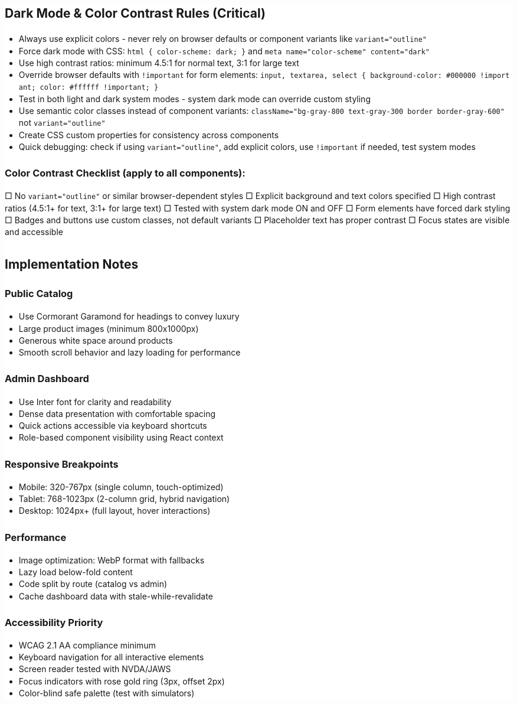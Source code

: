 ## Dark Mode & Color Contrast Rules (Critical)
- Always use explicit colors - never rely on browser defaults or component variants like `variant="outline"`
- Force dark mode with CSS: `html { color-scheme: dark; }` and `meta name="color-scheme" content="dark"`
- Use high contrast ratios: minimum 4.5:1 for normal text, 3:1 for large text
- Override browser defaults with `!important` for form elements: `input, textarea, select { background-color: #000000 !important; color: #ffffff !important; }`
- Test in both light and dark system modes - system dark mode can override custom styling
- Use semantic color classes instead of component variants: `className="bg-gray-800 text-gray-300 border border-gray-600"` not `variant="outline"`
- Create CSS custom properties for consistency across components
- Quick debugging: check if using `variant="outline"`, add explicit colors, use `!important` if needed, test system modes

### Color Contrast Checklist (apply to all components):
□ No `variant="outline"` or similar browser-dependent styles
□ Explicit background and text colors specified
□ High contrast ratios (4.5:1+ for text, 3:1+ for large text)
□ Tested with system dark mode ON and OFF
□ Form elements have forced dark styling
□ Badges and buttons use custom classes, not default variants
□ Placeholder text has proper contrast
□ Focus states are visible and accessible

## Implementation Notes

### Public Catalog
- Use Cormorant Garamond for headings to convey luxury
- Large product images (minimum 800x1000px)
- Generous white space around products
- Smooth scroll behavior and lazy loading for performance

### Admin Dashboard
- Use Inter font for clarity and readability
- Dense data presentation with comfortable spacing
- Quick actions accessible via keyboard shortcuts
- Role-based component visibility using React context

### Responsive Breakpoints
- Mobile: 320-767px (single column, touch-optimized)
- Tablet: 768-1023px (2-column grid, hybrid navigation)
- Desktop: 1024px+ (full layout, hover interactions)

### Performance
- Image optimization: WebP format with fallbacks
- Lazy load below-fold content
- Code split by route (catalog vs admin)
- Cache dashboard data with stale-while-revalidate

### Accessibility Priority
- WCAG 2.1 AA compliance minimum
- Keyboard navigation for all interactive elements
- Screen reader tested with NVDA/JAWS
- Focus indicators with rose gold ring (3px, offset 2px)
- Color-blind safe palette (test with simulators)